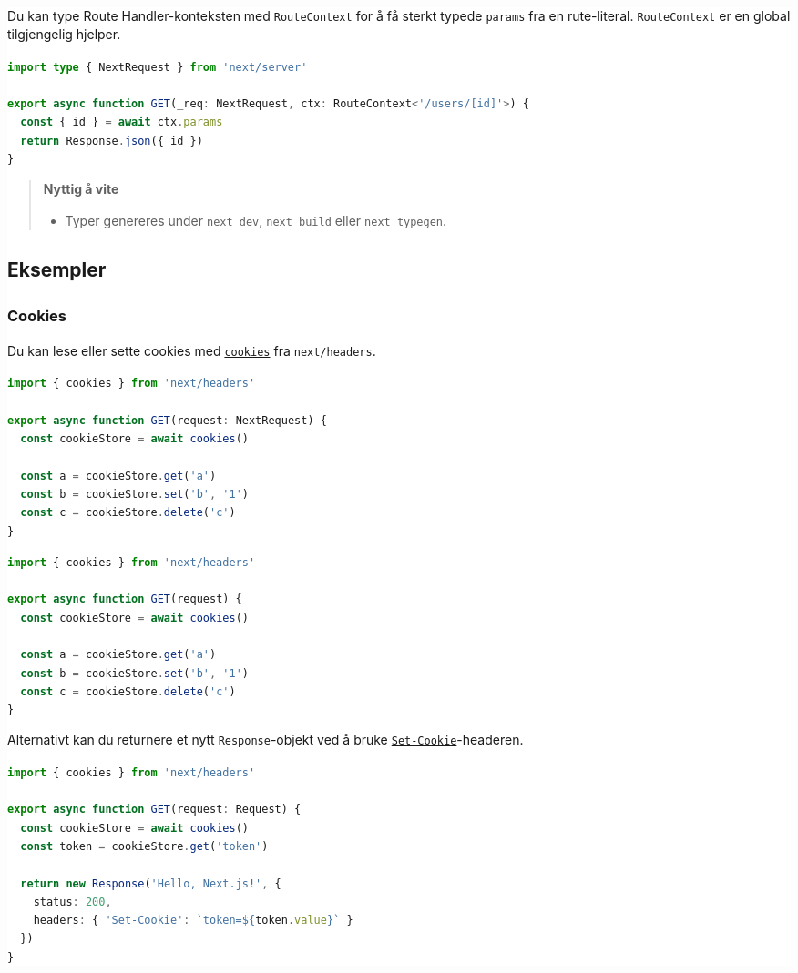Du kan type Route Handler-konteksten med `RouteContext` for å få sterkt typede
`params` fra en rute-literal. `RouteContext` er en global tilgjengelig hjelper.

```ts filename="app/users/[id]/route.ts" switcher
import type { NextRequest } from 'next/server'

export async function GET(_req: NextRequest, ctx: RouteContext<'/users/[id]'>) {
  const { id } = await ctx.params
  return Response.json({ id })
}
```

> **Nyttig å vite**
>
> - Typer genereres under `next dev`, `next build` eller `next typegen`.

## Eksempler

### Cookies

Du kan lese eller sette cookies med
[`cookies`](/docs/app/api-reference/functions/cookies.md) fra `next/headers`.

```ts filename="route.ts" switcher
import { cookies } from 'next/headers'

export async function GET(request: NextRequest) {
  const cookieStore = await cookies()

  const a = cookieStore.get('a')
  const b = cookieStore.set('b', '1')
  const c = cookieStore.delete('c')
}
```

```js filename="route.js" switcher
import { cookies } from 'next/headers'

export async function GET(request) {
  const cookieStore = await cookies()

  const a = cookieStore.get('a')
  const b = cookieStore.set('b', '1')
  const c = cookieStore.delete('c')
}
```

Alternativt kan du returnere et nytt `Response`-objekt ved å bruke
[`Set-Cookie`](https://developer.mozilla.org/docs/Web/HTTP/Headers/Set-Cookie)-headeren.

```ts filename="app/api/route.ts" switcher
import { cookies } from 'next/headers'

export async function GET(request: Request) {
  const cookieStore = await cookies()
  const token = cookieStore.get('token')

  return new Response('Hello, Next.js!', {
    status: 200,
    headers: { 'Set-Cookie': `token=${token.value}` }
  })
}
```
